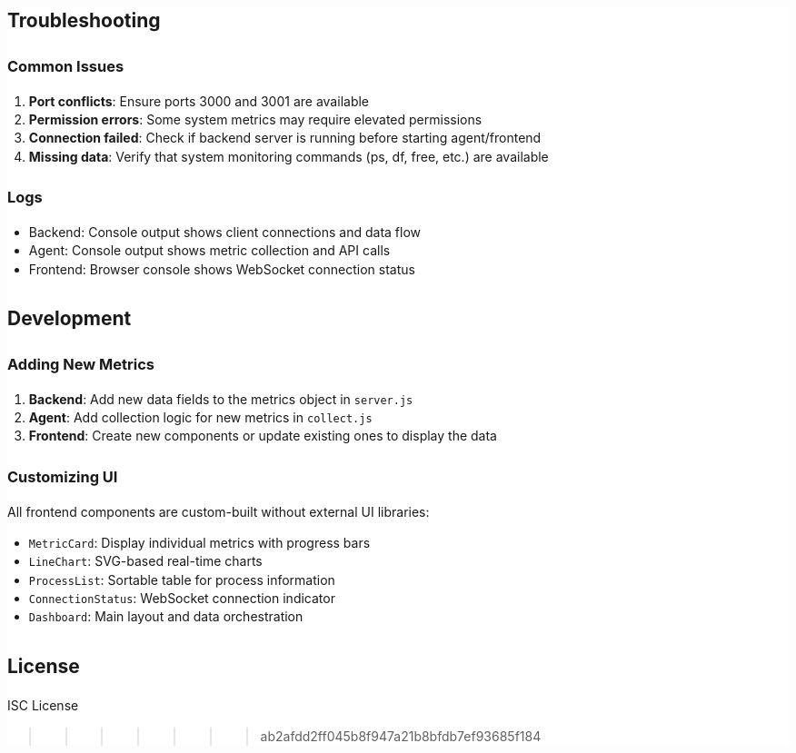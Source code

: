 ## Troubleshooting

### Common Issues

1. **Port conflicts**: Ensure ports 3000 and 3001 are available
2. **Permission errors**: Some system metrics may require elevated permissions
3. **Connection failed**: Check if backend server is running before starting agent/frontend
4. **Missing data**: Verify that system monitoring commands (ps, df, free, etc.) are available

### Logs

- Backend: Console output shows client connections and data flow
- Agent: Console output shows metric collection and API calls
- Frontend: Browser console shows WebSocket connection status

## Development

### Adding New Metrics

1. **Backend**: Add new data fields to the metrics object in `server.js`
2. **Agent**: Add collection logic for new metrics in `collect.js`
3. **Frontend**: Create new components or update existing ones to display the data

### Customizing UI

All frontend components are custom-built without external UI libraries:
- `MetricCard`: Display individual metrics with progress bars
- `LineChart`: SVG-based real-time charts
- `ProcessList`: Sortable table for process information
- `ConnectionStatus`: WebSocket connection indicator
- `Dashboard`: Main layout and data orchestration

## License

ISC License
>>>>>>> ab2afdd2ff045b8f947a21b8bfdb7ef93685f184
